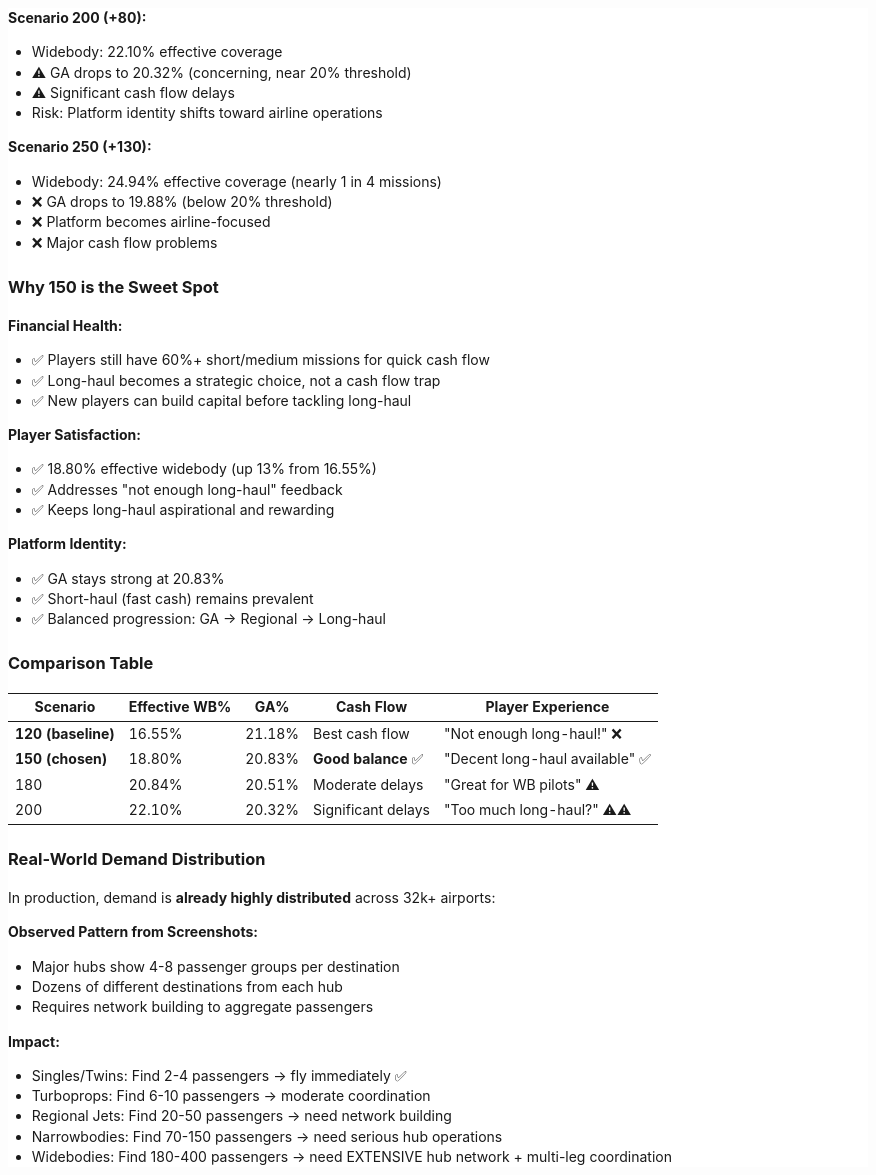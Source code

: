 **Scenario 200 (+80):**
- Widebody: 22.10% effective coverage
- ⚠️ GA drops to 20.32% (concerning, near 20% threshold)
- ⚠️ Significant cash flow delays
- Risk: Platform identity shifts toward airline operations

**Scenario 250 (+130):**
- Widebody: 24.94% effective coverage (nearly 1 in 4 missions)
- ❌ GA drops to 19.88% (below 20% threshold)
- ❌ Platform becomes airline-focused
- ❌ Major cash flow problems

### Why 150 is the Sweet Spot

**Financial Health:**
- ✅ Players still have 60%+ short/medium missions for quick cash flow
- ✅ Long-haul becomes a strategic choice, not a cash flow trap
- ✅ New players can build capital before tackling long-haul

**Player Satisfaction:**
- ✅ 18.80% effective widebody (up 13% from 16.55%)
- ✅ Addresses "not enough long-haul" feedback
- ✅ Keeps long-haul aspirational and rewarding

**Platform Identity:**
- ✅ GA stays strong at 20.83%
- ✅ Short-haul (fast cash) remains prevalent
- ✅ Balanced progression: GA → Regional → Long-haul

### Comparison Table

| Scenario | Effective WB% | GA% | Cash Flow | Player Experience |
|----------|---------------|-----|-----------|-------------------|
| **120 (baseline)** | 16.55% | 21.18% | Best cash flow | "Not enough long-haul!" ❌ |
| **150 (chosen)** | 18.80% | 20.83% | **Good balance** ✅ | "Decent long-haul available" ✅ |
| 180 | 20.84% | 20.51% | Moderate delays | "Great for WB pilots" ⚠️ |
| 200 | 22.10% | 20.32% | Significant delays | "Too much long-haul?" ⚠️⚠️ |

### Real-World Demand Distribution

In production, demand is **already highly distributed** across 32k+ airports:

**Observed Pattern from Screenshots:**
- Major hubs show 4-8 passenger groups per destination
- Dozens of different destinations from each hub
- Requires network building to aggregate passengers

**Impact:**
- Singles/Twins: Find 2-4 passengers → fly immediately ✅
- Turboprops: Find 6-10 passengers → moderate coordination
- Regional Jets: Find 20-50 passengers → need network building
- Narrowbodies: Find 70-150 passengers → need serious hub operations
- Widebodies: Find 180-400 passengers → need EXTENSIVE hub network + multi-leg coordination
